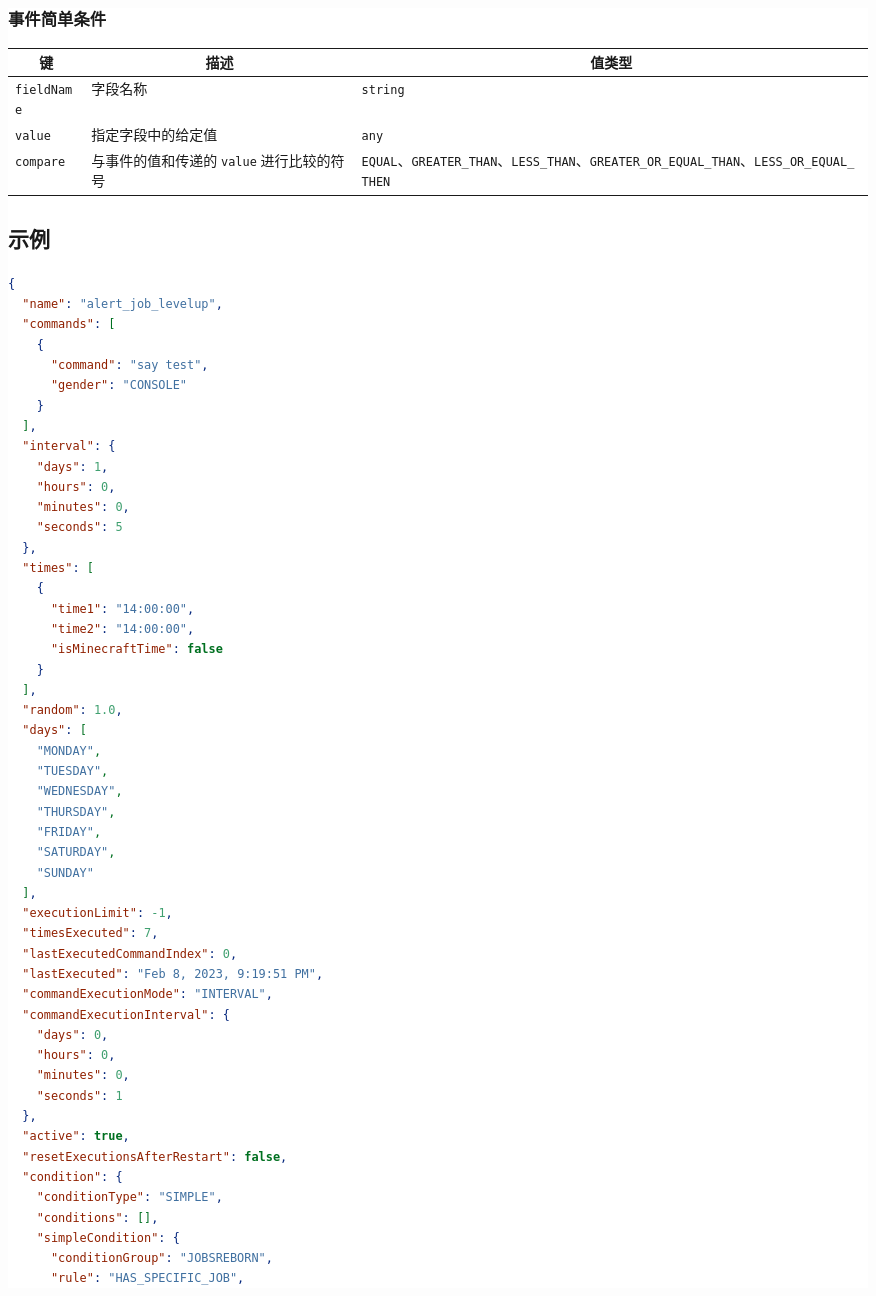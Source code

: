 ### 事件简单条件

|键|描述|值类型|
|---|---|---|
|`fieldName`|字段名称|`string`|
|`value`|指定字段中的给定值|`any`|
|`compare`|与事件的值和传递的 `value` 进行比较的符号|`EQUAL`、`GREATER_THAN`、`LESS_THAN`、`GREATER_OR_EQUAL_THAN`、`LESS_OR_EQUAL_THEN`|

## 示例

```JSON
{
  "name": "alert_job_levelup",
  "commands": [
    {
      "command": "say test",
      "gender": "CONSOLE"
    }
  ],
  "interval": {
    "days": 1,
    "hours": 0,
    "minutes": 0,
    "seconds": 5
  },
  "times": [
    {
      "time1": "14:00:00",
      "time2": "14:00:00",
      "isMinecraftTime": false
    }
  ],
  "random": 1.0,
  "days": [
    "MONDAY",
    "TUESDAY",
    "WEDNESDAY",
    "THURSDAY",
    "FRIDAY",
    "SATURDAY",
    "SUNDAY"
  ],
  "executionLimit": -1,
  "timesExecuted": 7,
  "lastExecutedCommandIndex": 0,
  "lastExecuted": "Feb 8, 2023, 9:19:51 PM",
  "commandExecutionMode": "INTERVAL",
  "commandExecutionInterval": {
    "days": 0,
    "hours": 0,
    "minutes": 0,
    "seconds": 1
  },
  "active": true,
  "resetExecutionsAfterRestart": false,
  "condition": {
    "conditionType": "SIMPLE",
    "conditions": [],
    "simpleCondition": {
      "conditionGroup": "JOBSREBORN",
      "rule": "HAS_SPECIFIC_JOB",
```